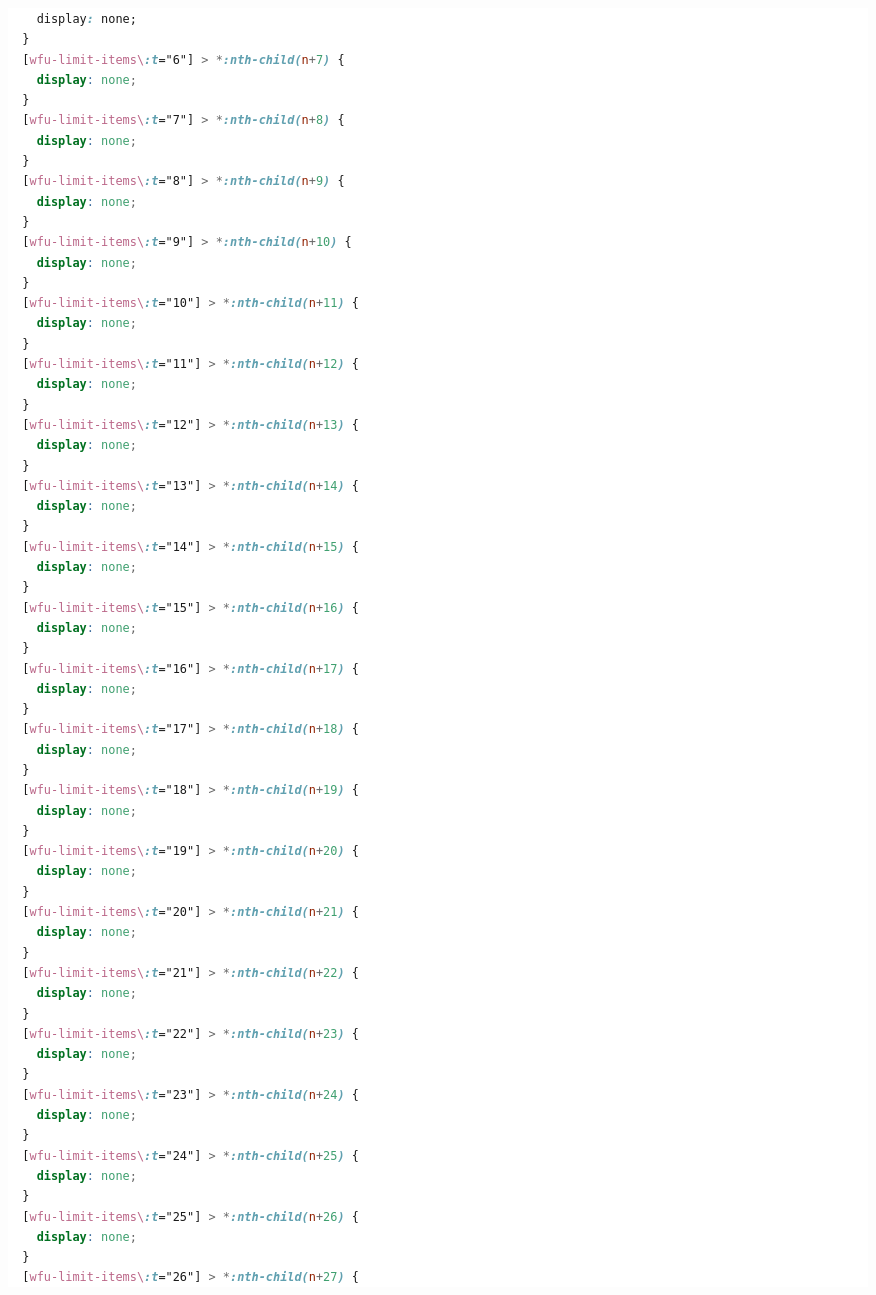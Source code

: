 ```css
    display: none;
  }
  [wfu-limit-items\:t="6"] > *:nth-child(n+7) {
    display: none;
  }
  [wfu-limit-items\:t="7"] > *:nth-child(n+8) {
    display: none;
  }
  [wfu-limit-items\:t="8"] > *:nth-child(n+9) {
    display: none;
  }
  [wfu-limit-items\:t="9"] > *:nth-child(n+10) {
    display: none;
  }
  [wfu-limit-items\:t="10"] > *:nth-child(n+11) {
    display: none;
  }
  [wfu-limit-items\:t="11"] > *:nth-child(n+12) {
    display: none;
  }
  [wfu-limit-items\:t="12"] > *:nth-child(n+13) {
    display: none;
  }
  [wfu-limit-items\:t="13"] > *:nth-child(n+14) {
    display: none;
  }
  [wfu-limit-items\:t="14"] > *:nth-child(n+15) {
    display: none;
  }
  [wfu-limit-items\:t="15"] > *:nth-child(n+16) {
    display: none;
  }
  [wfu-limit-items\:t="16"] > *:nth-child(n+17) {
    display: none;
  }
  [wfu-limit-items\:t="17"] > *:nth-child(n+18) {
    display: none;
  }
  [wfu-limit-items\:t="18"] > *:nth-child(n+19) {
    display: none;
  }
  [wfu-limit-items\:t="19"] > *:nth-child(n+20) {
    display: none;
  }
  [wfu-limit-items\:t="20"] > *:nth-child(n+21) {
    display: none;
  }
  [wfu-limit-items\:t="21"] > *:nth-child(n+22) {
    display: none;
  }
  [wfu-limit-items\:t="22"] > *:nth-child(n+23) {
    display: none;
  }
  [wfu-limit-items\:t="23"] > *:nth-child(n+24) {
    display: none;
  }
  [wfu-limit-items\:t="24"] > *:nth-child(n+25) {
    display: none;
  }
  [wfu-limit-items\:t="25"] > *:nth-child(n+26) {
    display: none;
  }
  [wfu-limit-items\:t="26"] > *:nth-child(n+27) {
```
